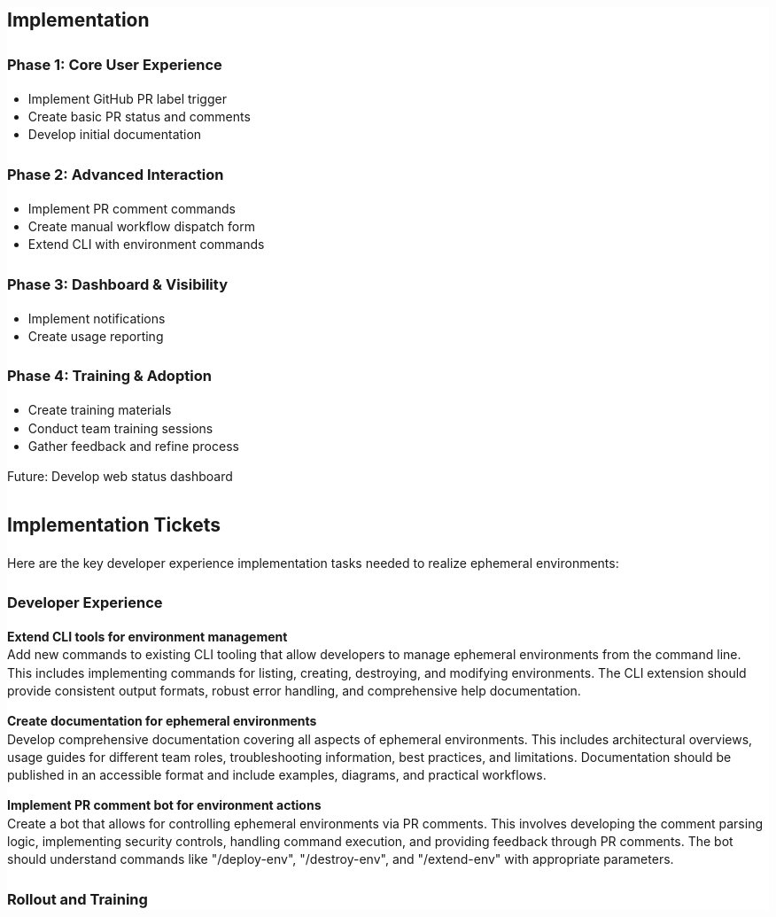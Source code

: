 ## Implementation

### Phase 1: Core User Experience

-   Implement GitHub PR label trigger
-   Create basic PR status and comments
-   Develop initial documentation

### Phase 2: Advanced Interaction

-   Implement PR comment commands
-   Create manual workflow dispatch form
-   Extend CLI with environment commands

### Phase 3: Dashboard & Visibility

-   Implement notifications
-   Create usage reporting

### Phase 4: Training & Adoption

-   Create training materials
-   Conduct team training sessions
-   Gather feedback and refine process

Future: Develop web status dashboard

## Implementation Tickets

Here are the key developer experience implementation tasks needed to realize ephemeral environments:

### Developer Experience

**Extend CLI tools for environment management**  
Add new commands to existing CLI tooling that allow developers to manage ephemeral environments from the command line. This includes implementing commands for listing, creating, destroying, and modifying environments. The CLI extension should provide consistent output formats, robust error handling, and comprehensive help documentation.

**Create documentation for ephemeral environments**  
Develop comprehensive documentation covering all aspects of ephemeral environments. This includes architectural overviews, usage guides for different team roles, troubleshooting information, best practices, and limitations. Documentation should be published in an accessible format and include examples, diagrams, and practical workflows.

**Implement PR comment bot for environment actions**  
Create a bot that allows for controlling ephemeral environments via PR comments. This involves developing the comment parsing logic, implementing security controls, handling command execution, and providing feedback through PR comments. The bot should understand commands like "/deploy-env", "/destroy-env", and "/extend-env" with appropriate parameters.

### Rollout and Training
